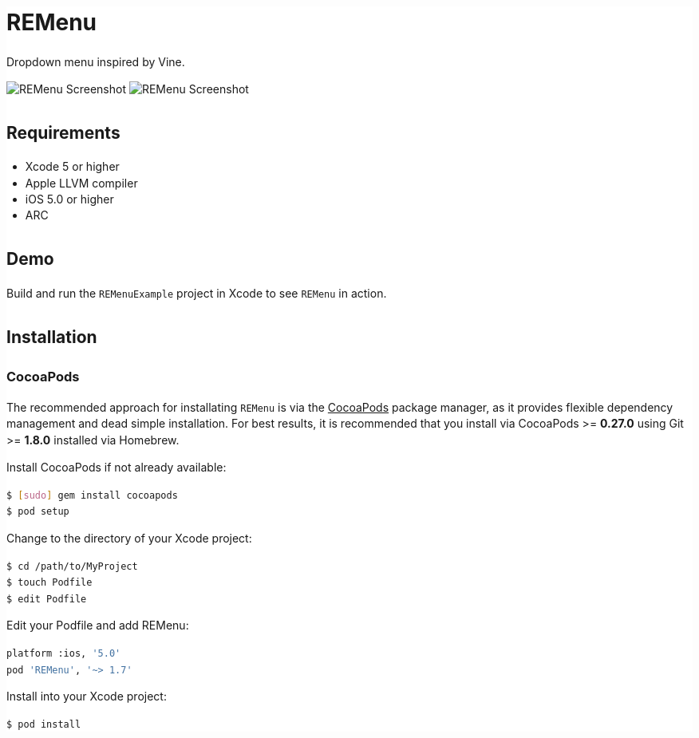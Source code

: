 # REMenu

Dropdown menu inspired by Vine.

<img src="https://github.com/romaonthego/REMenu/raw/master/Screenshot.png" alt="REMenu Screenshot" width="400" height="568" />
<img src="https://github.com/romaonthego/REMenu/raw/master/Demo.gif" alt="REMenu Screenshot" width="320" height="568" />

## Requirements
* Xcode 5 or higher
* Apple LLVM compiler
* iOS 5.0 or higher
* ARC

## Demo

Build and run the `REMenuExample` project in Xcode to see `REMenu` in action.

## Installation

### CocoaPods

The recommended approach for installating `REMenu` is via the [CocoaPods](http://cocoapods.org/) package manager, as it provides flexible dependency management and dead simple installation.
For best results, it is recommended that you install via CocoaPods >= **0.27.0** using Git >= **1.8.0** installed via Homebrew.

Install CocoaPods if not already available:

``` bash
$ [sudo] gem install cocoapods
$ pod setup
```

Change to the directory of your Xcode project:

``` bash
$ cd /path/to/MyProject
$ touch Podfile
$ edit Podfile
```

Edit your Podfile and add REMenu:

``` bash
platform :ios, '5.0'
pod 'REMenu', '~> 1.7'
```

Install into your Xcode project:

``` bash
$ pod install
```
